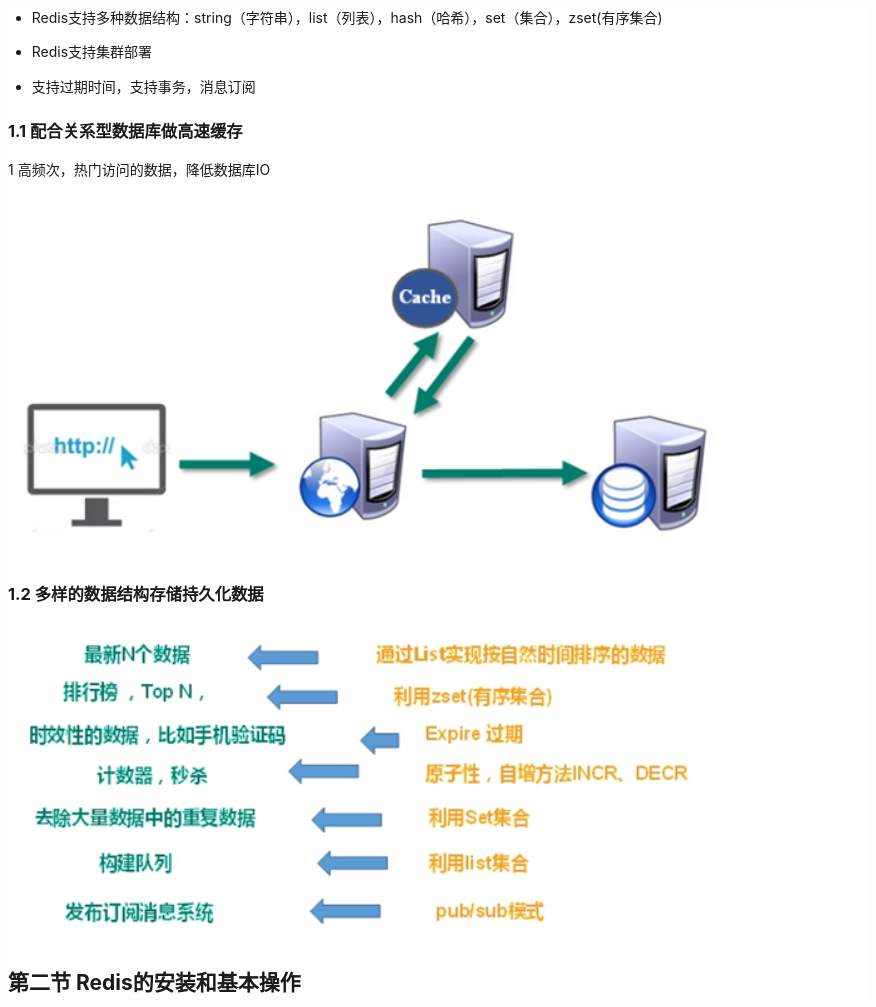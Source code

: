 * Redis支持多种数据结构：string（字符串），list（列表），hash（哈希），set（集合），zset(有序集合)

* Redis支持集群部署

* 支持过期时间，支持事务，消息订阅

### 1.1 配合关系型数据库做高速缓存

1 高频次，热门访问的数据，降低数据库IO

![](image\h9_KHaeI98xIn.png)

### 1.2 多样的数据结构存储持久化数据

![](image\h10_RMycEgflpU.png)



## 第二节 Redis的安装和基本操作
